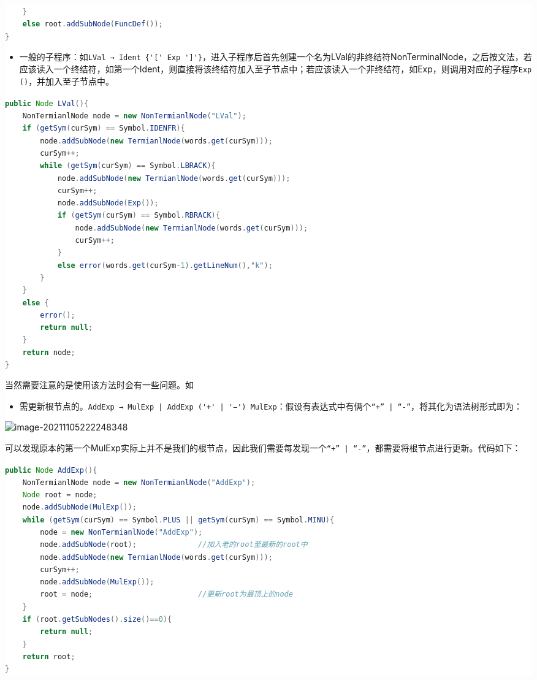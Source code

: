```java
    }
    else root.addSubNode(FuncDef());
}
```

- 一般的子程序：如`LVal → Ident {'[' Exp ']'}`，进入子程序后首先创建一个名为LVal的非终结符NonTerminalNode，之后按文法，若应该读入一个终结符，如第一个Ident，则直接将该终结符加入至子节点中；若应该读入一个非终结符，如Exp，则调用对应的子程序`Exp()`，并加入至子节点中。

```java
public Node LVal(){
    NonTermianlNode node = new NonTermianlNode("LVal");
    if (getSym(curSym) == Symbol.IDENFR){
        node.addSubNode(new TermianlNode(words.get(curSym)));
        curSym++;
        while (getSym(curSym) == Symbol.LBRACK){
            node.addSubNode(new TermianlNode(words.get(curSym)));
            curSym++;
            node.addSubNode(Exp());
            if (getSym(curSym) == Symbol.RBRACK){
                node.addSubNode(new TermianlNode(words.get(curSym)));
                curSym++;
            }
            else error(words.get(curSym-1).getLineNum(),"k");
        }
    }
    else {
        error();
        return null;
    }
    return node;
}
```

当然需要注意的是使用该方法时会有一些问题。如

- 需更新根节点的。`AddExp → MulExp | AddExp ('+' | '−') MulExp`：假设有表达式中有俩个`“+” | “-”`，将其化为语法树形式即为：

![image-20211105222248348](C:\Users\93252\AppData\Roaming\Typora\typora-user-images\image-20211105222248348.png)

可以发现原本的第一个MulExp实际上并不是我们的根节点，因此我们需要每发现一个`“+” | “-”`，都需要将根节点进行更新。代码如下：

```java
public Node AddExp(){
    NonTermianlNode node = new NonTermianlNode("AddExp");
    Node root = node;
    node.addSubNode(MulExp());
    while (getSym(curSym) == Symbol.PLUS || getSym(curSym) == Symbol.MINU){
        node = new NonTermianlNode("AddExp");
        node.addSubNode(root);              //加入老的root至最新的root中
        node.addSubNode(new TermianlNode(words.get(curSym)));
        curSym++;
        node.addSubNode(MulExp());
        root = node;                        //更新root为最顶上的node
    }
    if (root.getSubNodes().size()==0){
        return null;
    }
    return root;
}
```
